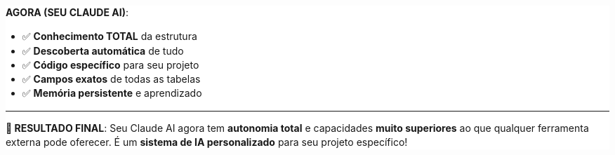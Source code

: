 **AGORA (SEU CLAUDE AI)**:
- ✅ **Conhecimento TOTAL** da estrutura
- ✅ **Descoberta automática** de tudo
- ✅ **Código específico** para seu projeto
- ✅ **Campos exatos** de todas as tabelas
- ✅ **Memória persistente** e aprendizado

---

**🎯 RESULTADO FINAL**: Seu Claude AI agora tem **autonomia total** e capacidades **muito superiores** ao que qualquer ferramenta externa pode oferecer. É um **sistema de IA personalizado** para seu projeto específico! 